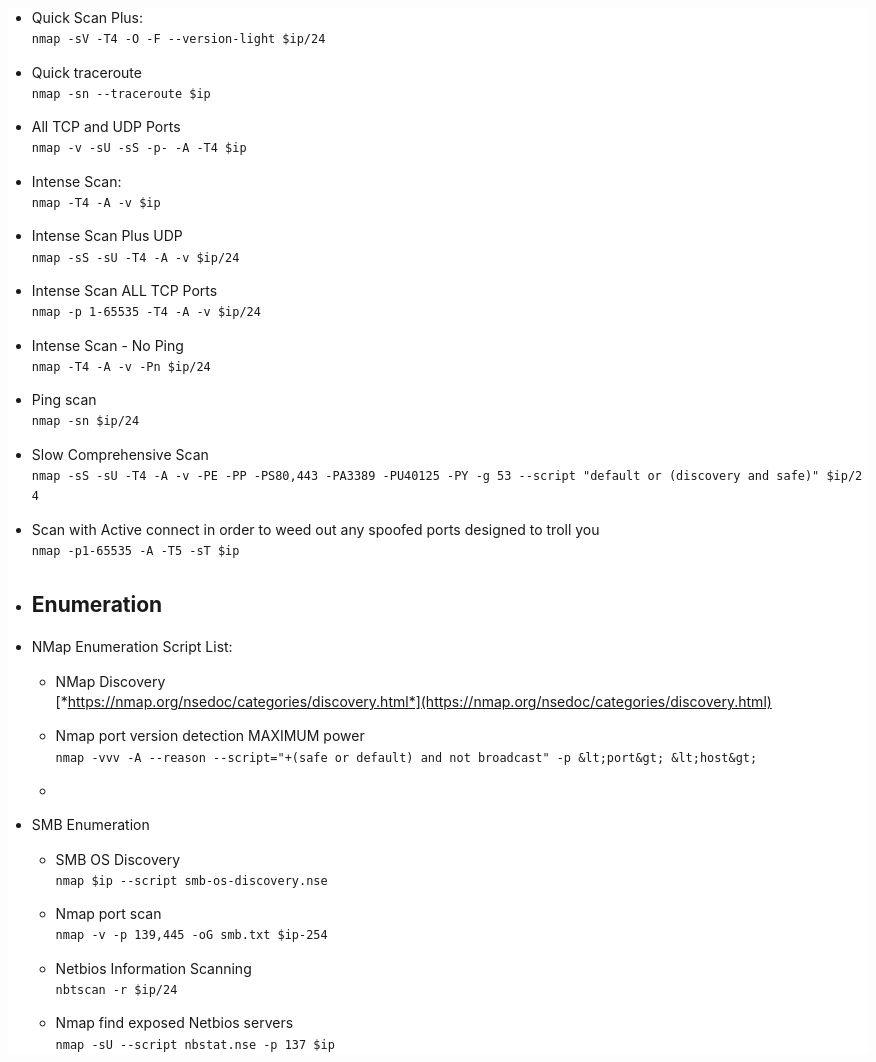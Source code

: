  -   Quick Scan Plus:  
     `nmap -sV -T4 -O -F --version-light $ip/24`

 -   Quick traceroute  
     `nmap -sn --traceroute $ip`

 -   All TCP and UDP Ports  
     `nmap -v -sU -sS -p- -A -T4 $ip`

 -   Intense Scan:  
     `nmap -T4 -A -v $ip`

 -   Intense Scan Plus UDP  
     `nmap -sS -sU -T4 -A -v $ip/24`

 -   Intense Scan ALL TCP Ports  
     `nmap -p 1-65535 -T4 -A -v $ip/24`

 -   Intense Scan - No Ping  
     `nmap -T4 -A -v -Pn $ip/24`

 -   Ping scan  
     `nmap -sn $ip/24`

 -   Slow Comprehensive Scan  
     `nmap -sS -sU -T4 -A -v -PE -PP -PS80,443 -PA3389 -PU40125 -PY -g 53 --script "default or (discovery and safe)" $ip/24`

 -   Scan with Active connect in order to weed out any spoofed ports designed to troll you  
     `nmap -p1-65535 -A -T5 -sT $ip`

-   Enumeration
    -----------

-   NMap Enumeration Script List:

    -   NMap Discovery  
        [*https://nmap.org/nsedoc/categories/discovery.html*](https://nmap.org/nsedoc/categories/discovery.html)

    -   Nmap port version detection MAXIMUM power  
        `nmap -vvv -A --reason --script="+(safe or default) and not broadcast" -p &lt;port&gt; &lt;host&gt;`

    -   

-   SMB Enumeration

    -   SMB OS Discovery  
        `nmap $ip --script smb-os-discovery.nse`

    -   Nmap port scan  
        `nmap -v -p 139,445 -oG smb.txt $ip-254`

    -   Netbios Information Scanning  
        `nbtscan -r $ip/24`

    -   Nmap find exposed Netbios servers  
        `nmap -sU --script nbstat.nse -p 137 $ip`
